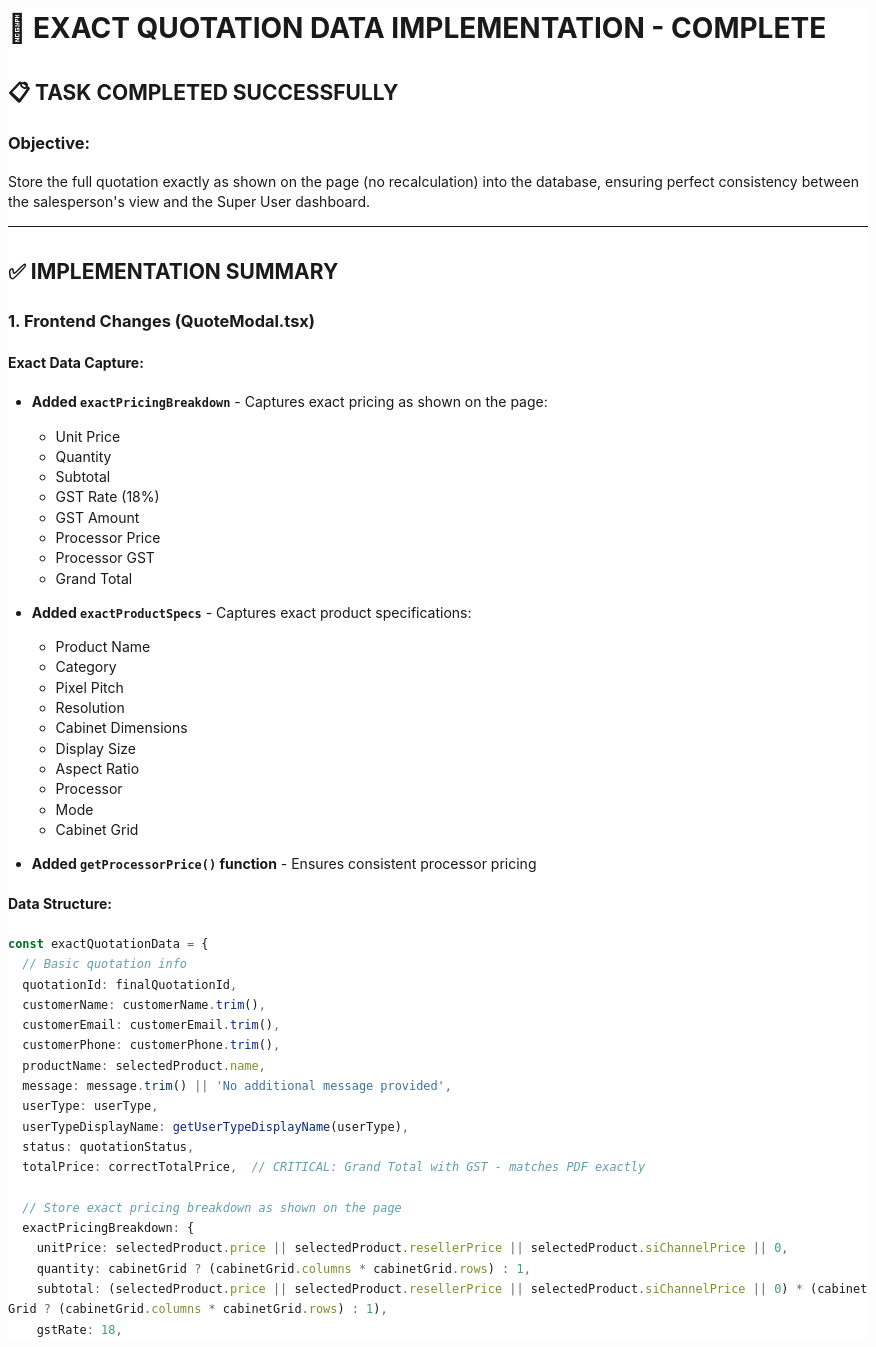 # 🎯 EXACT QUOTATION DATA IMPLEMENTATION - COMPLETE

## 📋 **TASK COMPLETED SUCCESSFULLY**

### **Objective:**
Store the full quotation exactly as shown on the page (no recalculation) into the database, ensuring perfect consistency between the salesperson's view and the Super User dashboard.

---

## ✅ **IMPLEMENTATION SUMMARY**

### **1. Frontend Changes (QuoteModal.tsx)**

#### **Exact Data Capture:**
- **Added `exactPricingBreakdown`** - Captures exact pricing as shown on the page:
  - Unit Price
  - Quantity
  - Subtotal
  - GST Rate (18%)
  - GST Amount
  - Processor Price
  - Processor GST
  - Grand Total

- **Added `exactProductSpecs`** - Captures exact product specifications:
  - Product Name
  - Category
  - Pixel Pitch
  - Resolution
  - Cabinet Dimensions
  - Display Size
  - Aspect Ratio
  - Processor
  - Mode
  - Cabinet Grid

- **Added `getProcessorPrice()` function** - Ensures consistent processor pricing

#### **Data Structure:**
```typescript
const exactQuotationData = {
  // Basic quotation info
  quotationId: finalQuotationId,
  customerName: customerName.trim(),
  customerEmail: customerEmail.trim(),
  customerPhone: customerPhone.trim(),
  productName: selectedProduct.name,
  message: message.trim() || 'No additional message provided',
  userType: userType,
  userTypeDisplayName: getUserTypeDisplayName(userType),
  status: quotationStatus,
  totalPrice: correctTotalPrice,  // CRITICAL: Grand Total with GST - matches PDF exactly
  
  // Store exact pricing breakdown as shown on the page
  exactPricingBreakdown: {
    unitPrice: selectedProduct.price || selectedProduct.resellerPrice || selectedProduct.siChannelPrice || 0,
    quantity: cabinetGrid ? (cabinetGrid.columns * cabinetGrid.rows) : 1,
    subtotal: (selectedProduct.price || selectedProduct.resellerPrice || selectedProduct.siChannelPrice || 0) * (cabinetGrid ? (cabinetGrid.columns * cabinetGrid.rows) : 1),
    gstRate: 18,
```